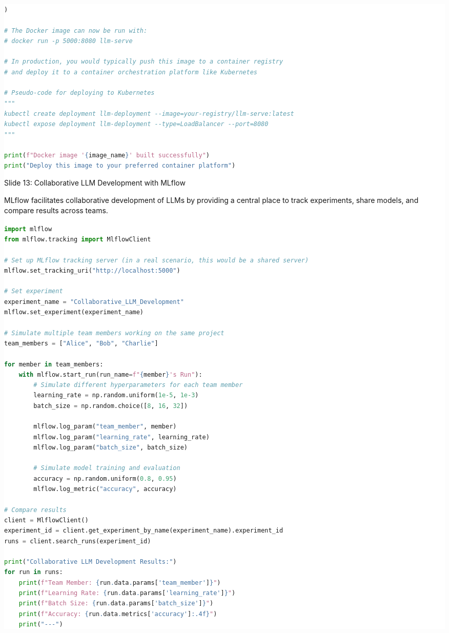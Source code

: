 ```python
)

# The Docker image can now be run with:
# docker run -p 5000:8080 llm-serve

# In production, you would typically push this image to a container registry
# and deploy it to a container orchestration platform like Kubernetes

# Pseudo-code for deploying to Kubernetes
"""
kubectl create deployment llm-deployment --image=your-registry/llm-serve:latest
kubectl expose deployment llm-deployment --type=LoadBalancer --port=8080
"""

print(f"Docker image '{image_name}' built successfully")
print("Deploy this image to your preferred container platform")
```

Slide 13: Collaborative LLM Development with MLflow

MLflow facilitates collaborative development of LLMs by providing a central place to track experiments, share models, and compare results across teams.

```python
import mlflow
from mlflow.tracking import MlflowClient

# Set up MLflow tracking server (in a real scenario, this would be a shared server)
mlflow.set_tracking_uri("http://localhost:5000")

# Set experiment
experiment_name = "Collaborative_LLM_Development"
mlflow.set_experiment(experiment_name)

# Simulate multiple team members working on the same project
team_members = ["Alice", "Bob", "Charlie"]

for member in team_members:
    with mlflow.start_run(run_name=f"{member}'s Run"):
        # Simulate different hyperparameters for each team member
        learning_rate = np.random.uniform(1e-5, 1e-3)
        batch_size = np.random.choice([8, 16, 32])
        
        mlflow.log_param("team_member", member)
        mlflow.log_param("learning_rate", learning_rate)
        mlflow.log_param("batch_size", batch_size)
        
        # Simulate model training and evaluation
        accuracy = np.random.uniform(0.8, 0.95)
        mlflow.log_metric("accuracy", accuracy)

# Compare results
client = MlflowClient()
experiment_id = client.get_experiment_by_name(experiment_name).experiment_id
runs = client.search_runs(experiment_id)

print("Collaborative LLM Development Results:")
for run in runs:
    print(f"Team Member: {run.data.params['team_member']}")
    print(f"Learning Rate: {run.data.params['learning_rate']}")
    print(f"Batch Size: {run.data.params['batch_size']}")
    print(f"Accuracy: {run.data.metrics['accuracy']:.4f}")
    print("---")

```